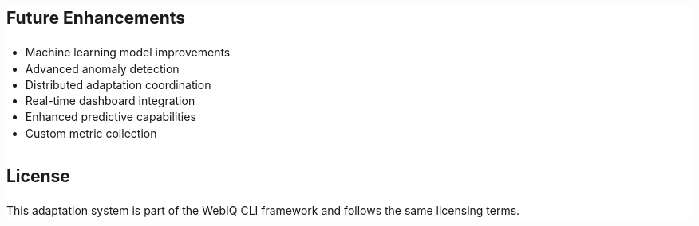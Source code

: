 ## Future Enhancements

- Machine learning model improvements
- Advanced anomaly detection
- Distributed adaptation coordination
- Real-time dashboard integration
- Enhanced predictive capabilities
- Custom metric collection

## License

This adaptation system is part of the WebIQ CLI framework and follows the same licensing terms.